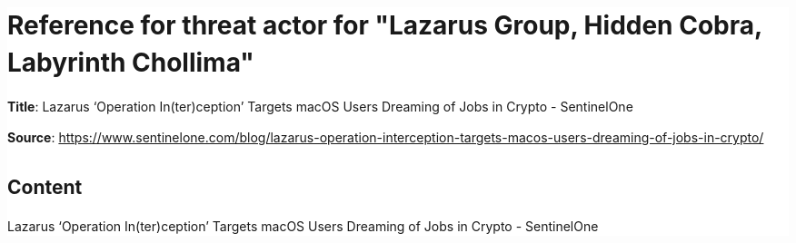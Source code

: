 # Reference for threat actor for "Lazarus Group, Hidden Cobra, Labyrinth Chollima"

**Title**: Lazarus ‘Operation In(ter)ception’ Targets macOS Users Dreaming of Jobs in Crypto - SentinelOne

**Source**: https://www.sentinelone.com/blog/lazarus-operation-interception-targets-macos-users-dreaming-of-jobs-in-crypto/

## Content

























Lazarus ‘Operation In(ter)ception’ Targets macOS Users Dreaming of Jobs in Crypto - SentinelOne












































